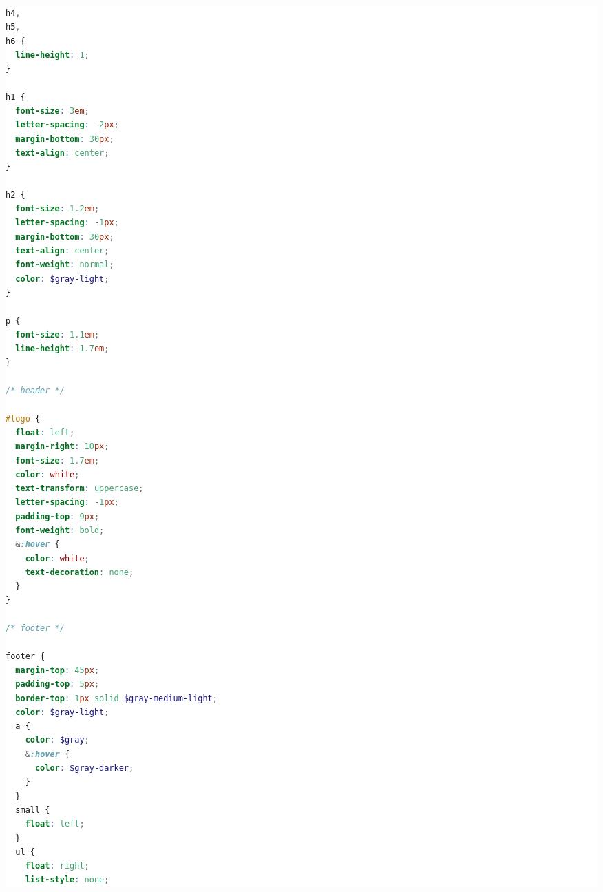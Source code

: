 ```scss:custom.scss
h4,
h5,
h6 {
  line-height: 1;
}

h1 {
  font-size: 3em;
  letter-spacing: -2px;
  margin-bottom: 30px;
  text-align: center;
}

h2 {
  font-size: 1.2em;
  letter-spacing: -1px;
  margin-bottom: 30px;
  text-align: center;
  font-weight: normal;
  color: $gray-light;
}

p {
  font-size: 1.1em;
  line-height: 1.7em;
}

/* header */

#logo {
  float: left;
  margin-right: 10px;
  font-size: 1.7em;
  color: white;
  text-transform: uppercase;
  letter-spacing: -1px;
  padding-top: 9px;
  font-weight: bold;
  &:hover {
    color: white;
    text-decoration: none;
  }
}

/* footer */

footer {
  margin-top: 45px;
  padding-top: 5px;
  border-top: 1px solid $gray-medium-light;
  color: $gray-light;
  a {
    color: $gray;
    &:hover {
      color: $gray-darker;
    }
  }
  small {
    float: left;
  }
  ul {
    float: right;
    list-style: none;
```